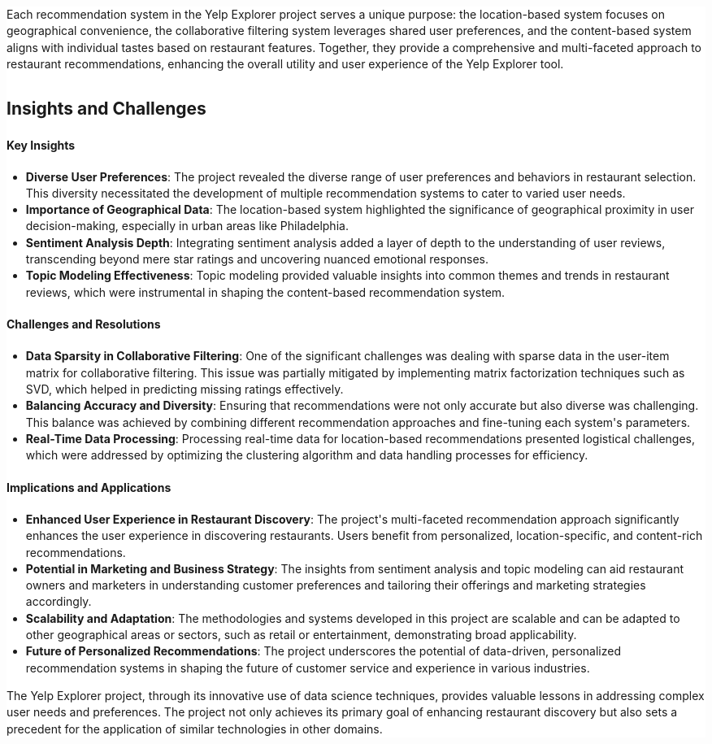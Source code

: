 Each recommendation system in the Yelp Explorer project serves a unique purpose: the location-based system focuses on geographical convenience, the collaborative filtering system leverages shared user preferences, and the content-based system aligns with individual tastes based on restaurant features. Together, they provide a comprehensive and multi-faceted approach to restaurant recommendations, enhancing the overall utility and user experience of the Yelp Explorer tool.

## Insights and Challenges

#### Key Insights

- **Diverse User Preferences**: The project revealed the diverse range of user preferences and behaviors in restaurant selection. This diversity necessitated the development of multiple recommendation systems to cater to varied user needs.
- **Importance of Geographical Data**: The location-based system highlighted the significance of geographical proximity in user decision-making, especially in urban areas like Philadelphia.
- **Sentiment Analysis Depth**: Integrating sentiment analysis added a layer of depth to the understanding of user reviews, transcending beyond mere star ratings and uncovering nuanced emotional responses.
- **Topic Modeling Effectiveness**: Topic modeling provided valuable insights into common themes and trends in restaurant reviews, which were instrumental in shaping the content-based recommendation system.

#### Challenges and Resolutions

- **Data Sparsity in Collaborative Filtering**: One of the significant challenges was dealing with sparse data in the user-item matrix for collaborative filtering. This issue was partially mitigated by implementing matrix factorization techniques such as SVD, which helped in predicting missing ratings effectively.
- **Balancing Accuracy and Diversity**: Ensuring that recommendations were not only accurate but also diverse was challenging. This balance was achieved by combining different recommendation approaches and fine-tuning each system's parameters.
- **Real-Time Data Processing**: Processing real-time data for location-based recommendations presented logistical challenges, which were addressed by optimizing the clustering algorithm and data handling processes for efficiency.

#### Implications and Applications

- **Enhanced User Experience in Restaurant Discovery**: The project's multi-faceted recommendation approach significantly enhances the user experience in discovering restaurants. Users benefit from personalized, location-specific, and content-rich recommendations.
- **Potential in Marketing and Business Strategy**: The insights from sentiment analysis and topic modeling can aid restaurant owners and marketers in understanding customer preferences and tailoring their offerings and marketing strategies accordingly.
- **Scalability and Adaptation**: The methodologies and systems developed in this project are scalable and can be adapted to other geographical areas or sectors, such as retail or entertainment, demonstrating broad applicability.
- **Future of Personalized Recommendations**: The project underscores the potential of data-driven, personalized recommendation systems in shaping the future of customer service and experience in various industries.

The Yelp Explorer project, through its innovative use of data science techniques, provides valuable lessons in addressing complex user needs and preferences. The project not only achieves its primary goal of enhancing restaurant discovery but also sets a precedent for the application of similar technologies in other domains.
